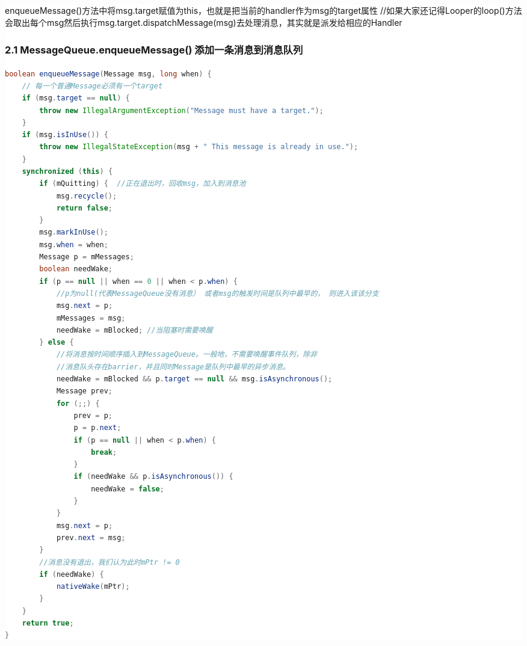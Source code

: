 enqueueMessage()方法中将msg.target赋值为this，也就是把当前的handler作为msg的target属性 //如果大家还记得Looper的loop()方法会取出每个msg然后执行msg.target.dispatchMessage(msg)去处理消息，其实就是派发给相应的Handler

### 2.1 MessageQueue.enqueueMessage() 添加一条消息到消息队列

```java
boolean enqueueMessage(Message msg, long when) {
    // 每一个普通Message必须有一个target
    if (msg.target == null) {
        throw new IllegalArgumentException("Message must have a target.");
    }
    if (msg.isInUse()) {
        throw new IllegalStateException(msg + " This message is already in use.");
    }
    synchronized (this) {
        if (mQuitting) {  //正在退出时，回收msg，加入到消息池
            msg.recycle();
            return false;
        }
        msg.markInUse();
        msg.when = when;
        Message p = mMessages;
        boolean needWake;
        if (p == null || when == 0 || when < p.when) {
            //p为null(代表MessageQueue没有消息） 或者msg的触发时间是队列中最早的， 则进入该该分支
            msg.next = p;
            mMessages = msg;
            needWake = mBlocked; //当阻塞时需要唤醒
        } else {
            //将消息按时间顺序插入到MessageQueue。一般地，不需要唤醒事件队列，除非
            //消息队头存在barrier，并且同时Message是队列中最早的异步消息。
            needWake = mBlocked && p.target == null && msg.isAsynchronous();
            Message prev;
            for (;;) {
                prev = p;
                p = p.next;
                if (p == null || when < p.when) {
                    break;
                }
                if (needWake && p.isAsynchronous()) {
                    needWake = false;
                }
            }
            msg.next = p;
            prev.next = msg;
        }
        //消息没有退出，我们认为此时mPtr != 0
        if (needWake) {
            nativeWake(mPtr);
        }
    }
    return true;
}
```
